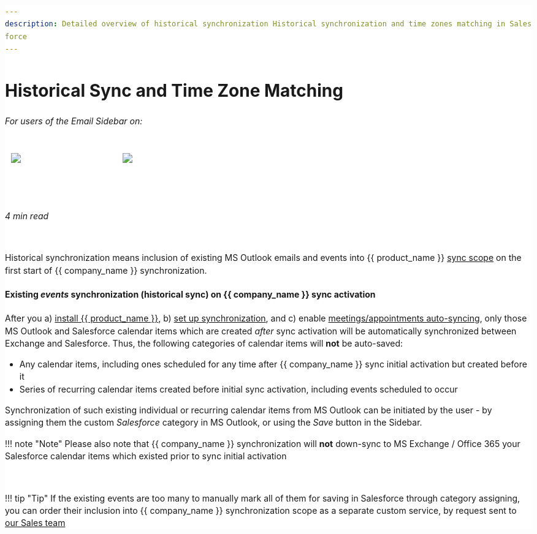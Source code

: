 ```yaml
---
description: Detailed overview of historical synchronization Historical synchronization and time zones matching in Salesforce
---
```

# Historical Sync and Time Zone Matching  
  

<i>For users of the Email Sidebar on:</i><br><br>
<div class="container" style="display: inline-block; height: 42px; width: 162px; padding: 5px 10px; background-color: #fff;"><img src="https://revenuegrid.com/revenue-inbox/wp-content/uploads/Exchange1.svg" style="height: 100%; object-fit: contain; vertical-align: middle;"></div><div class="container" style="display: inline-block; height: 42px; width: 163px; padding: 5px 10px; background-color: #fff;"><img src="https://revenuegrid.com/revenue-inbox/wp-content/uploads/Office365.svg" style="height: 100%; object-fit: contain; vertical-align: middle;"></div>

&nbsp;

*4 min read*  

 
<div class="addthis_inline_share_toolbox"></div>
 

&nbsp;

Historical synchronization means inclusion of existing MS Outlook emails and events into {{ product_name }} [sync scope](../Synchronization-Engine-An-Overview/) on the first start of {{ company_name }} synchronization.

#### Existing *events* synchronization (historical sync) on {{ company_name }} sync activation

After you a) [install {{ product_name }}](../How-to-Install-and-Run-the-Solution-all-configurations/), b) [set up synchronization](../Authorizing-Sync-Engine-to-Work-with-Your-Data/), and c) enable [meetings/appointments auto-syncing](../Configuring-Activities-Synchronization-Settings/#automatic_syncing_of_calendar_items_events_autosharing), only those MS Outlook and Salesforce calendar items which are created *after* sync activation will be automatically synchronized between Exchange and Salesforce. Thus, the following categories of calendar items will **not** be auto-saved:

- Any calendar items, including ones scheduled for any time after {{ company_name }} sync initial activation but created before it
- Series of recurring calendar items created before initial sync activation, including events scheduled to occur 

Synchronization of such existing individual or recurring calendar items from MS Outlook can be initiated by the user - by assigning them the custom *Salesforce* category in MS Outlook, or using the *Save* button in the Sidebar.

!!! note "Note"
    Please also note that {{ company_name }} synchronization will **not** down-sync to MS Exchange / Office 365 your Salesforce calendar items which existed prior to sync initial activation

&nbsp;

!!! tip "Tip"
    If the existing events are too many to manually mark all of them for saving in Salesforce through category assigning, you can order their inclusion into {{ company_name }} synchronization scope as a separate custom service, by request sent to [our Sales team](mailto:sales@revenuegrid.com)
